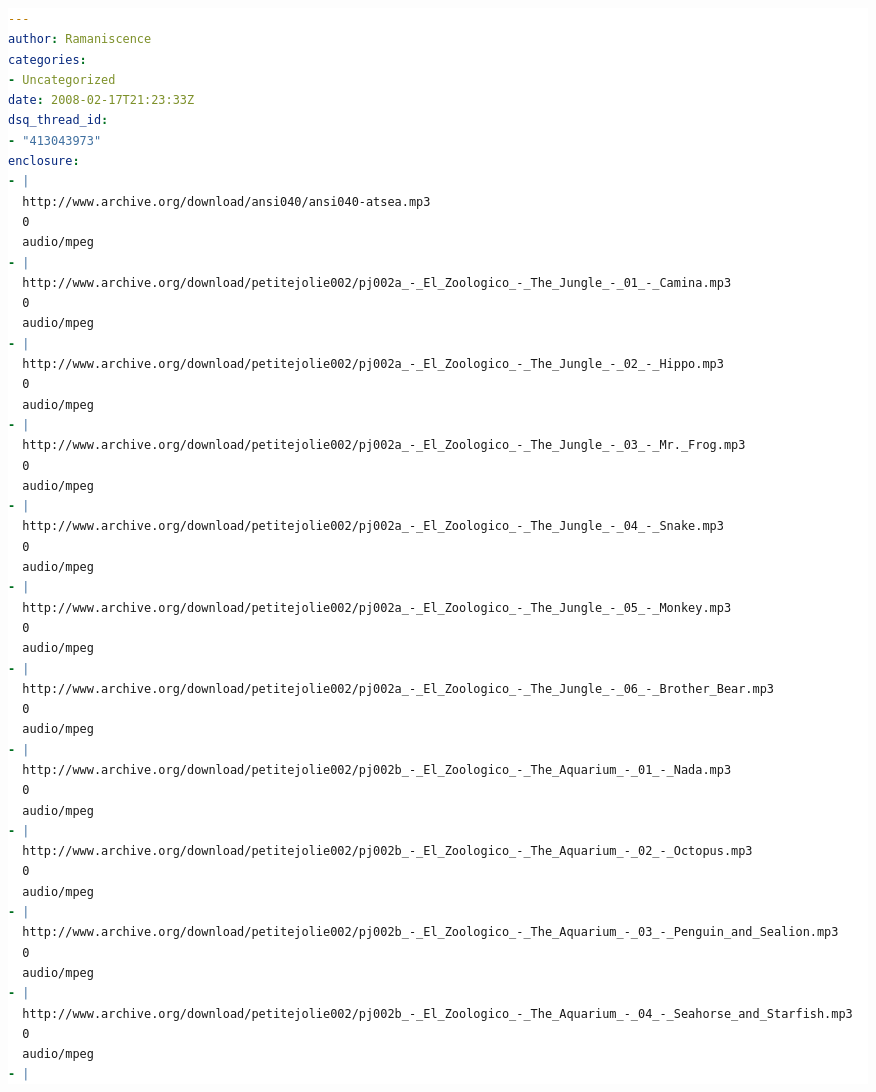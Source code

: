 ```yaml
---
author: Ramaniscence
categories:
- Uncategorized
date: 2008-02-17T21:23:33Z
dsq_thread_id:
- "413043973"
enclosure:
- |
  http://www.archive.org/download/ansi040/ansi040-atsea.mp3
  0
  audio/mpeg
- |
  http://www.archive.org/download/petitejolie002/pj002a_-_El_Zoologico_-_The_Jungle_-_01_-_Camina.mp3
  0
  audio/mpeg
- |
  http://www.archive.org/download/petitejolie002/pj002a_-_El_Zoologico_-_The_Jungle_-_02_-_Hippo.mp3
  0
  audio/mpeg
- |
  http://www.archive.org/download/petitejolie002/pj002a_-_El_Zoologico_-_The_Jungle_-_03_-_Mr._Frog.mp3
  0
  audio/mpeg
- |
  http://www.archive.org/download/petitejolie002/pj002a_-_El_Zoologico_-_The_Jungle_-_04_-_Snake.mp3
  0
  audio/mpeg
- |
  http://www.archive.org/download/petitejolie002/pj002a_-_El_Zoologico_-_The_Jungle_-_05_-_Monkey.mp3
  0
  audio/mpeg
- |
  http://www.archive.org/download/petitejolie002/pj002a_-_El_Zoologico_-_The_Jungle_-_06_-_Brother_Bear.mp3
  0
  audio/mpeg
- |
  http://www.archive.org/download/petitejolie002/pj002b_-_El_Zoologico_-_The_Aquarium_-_01_-_Nada.mp3
  0
  audio/mpeg
- |
  http://www.archive.org/download/petitejolie002/pj002b_-_El_Zoologico_-_The_Aquarium_-_02_-_Octopus.mp3
  0
  audio/mpeg
- |
  http://www.archive.org/download/petitejolie002/pj002b_-_El_Zoologico_-_The_Aquarium_-_03_-_Penguin_and_Sealion.mp3
  0
  audio/mpeg
- |
  http://www.archive.org/download/petitejolie002/pj002b_-_El_Zoologico_-_The_Aquarium_-_04_-_Seahorse_and_Starfish.mp3
  0
  audio/mpeg
- |
```